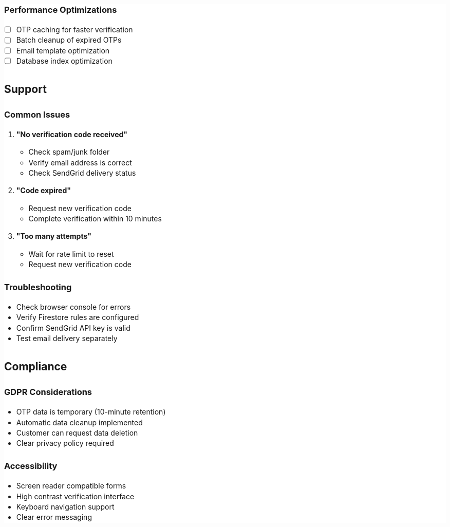 ### Performance Optimizations
- [ ] OTP caching for faster verification
- [ ] Batch cleanup of expired OTPs
- [ ] Email template optimization
- [ ] Database index optimization

## Support

### Common Issues
1. **"No verification code received"**
   - Check spam/junk folder
   - Verify email address is correct
   - Check SendGrid delivery status

2. **"Code expired"**
   - Request new verification code
   - Complete verification within 10 minutes

3. **"Too many attempts"**
   - Wait for rate limit to reset
   - Request new verification code

### Troubleshooting
- Check browser console for errors
- Verify Firestore rules are configured
- Confirm SendGrid API key is valid
- Test email delivery separately

## Compliance

### GDPR Considerations
- OTP data is temporary (10-minute retention)
- Automatic data cleanup implemented
- Customer can request data deletion
- Clear privacy policy required

### Accessibility
- Screen reader compatible forms
- High contrast verification interface
- Keyboard navigation support
- Clear error messaging
